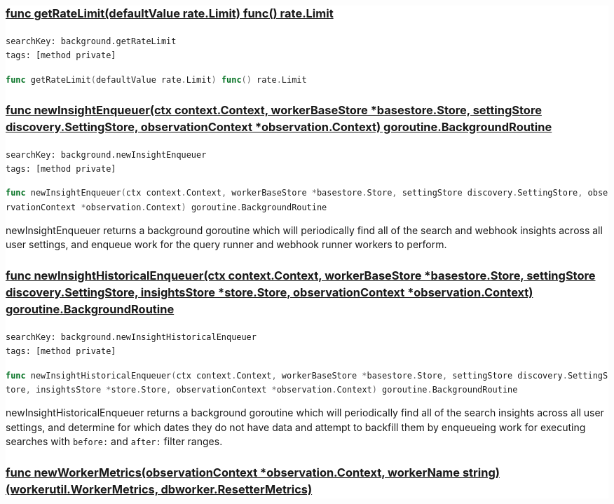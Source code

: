 ### <a id="getRateLimit" href="#getRateLimit">func getRateLimit(defaultValue rate.Limit) func() rate.Limit</a>

```
searchKey: background.getRateLimit
tags: [method private]
```

```Go
func getRateLimit(defaultValue rate.Limit) func() rate.Limit
```

### <a id="newInsightEnqueuer" href="#newInsightEnqueuer">func newInsightEnqueuer(ctx context.Context, workerBaseStore *basestore.Store, settingStore discovery.SettingStore, observationContext *observation.Context) goroutine.BackgroundRoutine</a>

```
searchKey: background.newInsightEnqueuer
tags: [method private]
```

```Go
func newInsightEnqueuer(ctx context.Context, workerBaseStore *basestore.Store, settingStore discovery.SettingStore, observationContext *observation.Context) goroutine.BackgroundRoutine
```

newInsightEnqueuer returns a background goroutine which will periodically find all of the search and webhook insights across all user settings, and enqueue work for the query runner and webhook runner workers to perform. 

### <a id="newInsightHistoricalEnqueuer" href="#newInsightHistoricalEnqueuer">func newInsightHistoricalEnqueuer(ctx context.Context, workerBaseStore *basestore.Store, settingStore discovery.SettingStore, insightsStore *store.Store, observationContext *observation.Context) goroutine.BackgroundRoutine</a>

```
searchKey: background.newInsightHistoricalEnqueuer
tags: [method private]
```

```Go
func newInsightHistoricalEnqueuer(ctx context.Context, workerBaseStore *basestore.Store, settingStore discovery.SettingStore, insightsStore *store.Store, observationContext *observation.Context) goroutine.BackgroundRoutine
```

newInsightHistoricalEnqueuer returns a background goroutine which will periodically find all of the search insights across all user settings, and determine for which dates they do not have data and attempt to backfill them by enqueueing work for executing searches with `before:` and `after:` filter ranges. 

### <a id="newWorkerMetrics" href="#newWorkerMetrics">func newWorkerMetrics(observationContext *observation.Context, workerName string) (workerutil.WorkerMetrics, dbworker.ResetterMetrics)</a>

